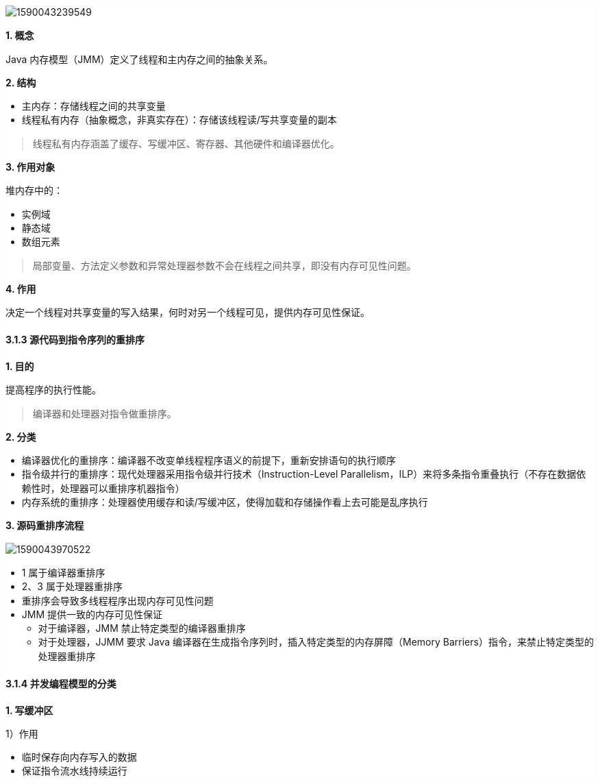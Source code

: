 ![1590043239549](assets/1590043239549.png)

**1. 概念**

Java 内存模型（JMM）定义了线程和主内存之间的抽象关系。

**2. 结构**

- 主内存：存储线程之间的共享变量
- 线程私有内存（抽象概念，非真实存在）：存储该线程读/写共享变量的副本

> 线程私有内存涵盖了缓存、写缓冲区、寄存器、其他硬件和编译器优化。

**3. 作用对象**

堆内存中的：

- 实例域
- 静态域
- 数组元素

> 局部变量、方法定义参数和异常处理器参数不会在线程之间共享，即没有内存可见性问题。

**4. 作用**

决定一个线程对共享变量的写入结果，何时对另一个线程可见，提供内存可见性保证。

#### 3.1.3 源代码到指令序列的重排序

**1. 目的**

提高程序的执行性能。

> 编译器和处理器对指令做重排序。

**2. 分类**

- 编译器优化的重排序：编译器不改变单线程程序语义的前提下，重新安排语句的执行顺序
- 指令级并行的重排序：现代处理器采用指令级并行技术（Instruction-Level Parallelism，ILP）来将多条指令重叠执行（不存在数据依赖性时，处理器可以重排序机器指令）
- 内存系统的重排序：处理器使用缓存和读/写缓冲区，使得加载和存储操作看上去可能是乱序执行

**3. 源码重排序流程**

![1590043970522](assets/1590043970522.png)

- 1 属于编译器重排序
- 2、3 属于处理器重排序
- 重排序会导致多线程程序出现内存可见性问题
- JMM 提供一致的内存可见性保证
  - 对于编译器，JMM 禁止特定类型的编译器重排序
  - 对于处理器，JJMM 要求 Java 编译器在生成指令序列时，插入特定类型的内存屏障（Memory Barriers）指令，来禁止特定类型的处理器重排序

#### 3.1.4 并发编程模型的分类

**1. 写缓冲区**

1）作用

- 临时保存向内存写入的数据
- 保证指令流水线持续运行
